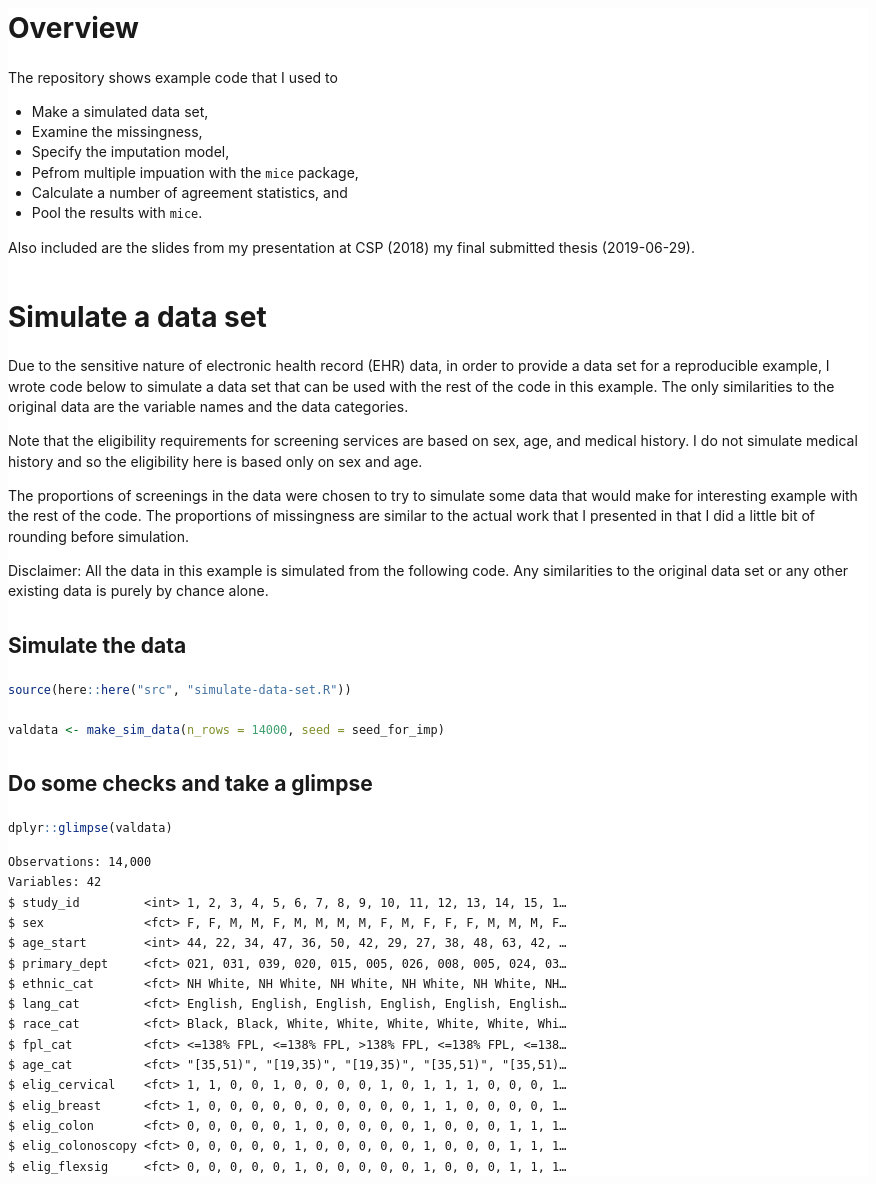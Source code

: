 
Overview
========

The repository shows example code that I used to

-   Make a simulated data set,
-   Examine the missingness,
-   Specify the imputation model,
-   Pefrom multiple impuation with the `mice` package,
-   Calculate a number of agreement statistics, and
-   Pool the results with `mice`.

Also included are the slides from my presentation at CSP (2018) my final
submitted thesis (2019-06-29).

Simulate a data set
===================

Due to the sensitive nature of electronic health record (EHR) data, in
order to provide a data set for a reproducible example, I wrote code
below to simulate a data set that can be used with the rest of the code
in this example. The only similarities to the original data are the
variable names and the data categories.

Note that the eligibility requirements for screening services are based
on sex, age, and medical history. I do not simulate medical history and
so the eligibility here is based only on sex and age.

The proportions of screenings in the data were chosen to try to simulate
some data that would make for interesting example with the rest of the
code. The proportions of missingness are similar to the actual work that
I presented in that I did a little bit of rounding before simulation.

Disclaimer: All the data in this example is simulated from the following
code. Any similarities to the original data set or any other existing
data is purely by chance alone.

Simulate the data
-----------------

``` r
source(here::here("src", "simulate-data-set.R"))

valdata <- make_sim_data(n_rows = 14000, seed = seed_for_imp)
```

Do some checks and take a glimpse
---------------------------------

``` r
dplyr::glimpse(valdata)
```

    Observations: 14,000
    Variables: 42
    $ study_id         <int> 1, 2, 3, 4, 5, 6, 7, 8, 9, 10, 11, 12, 13, 14, 15, 1…
    $ sex              <fct> F, F, M, M, F, M, M, M, M, F, M, F, F, F, M, M, M, F…
    $ age_start        <int> 44, 22, 34, 47, 36, 50, 42, 29, 27, 38, 48, 63, 42, …
    $ primary_dept     <fct> 021, 031, 039, 020, 015, 005, 026, 008, 005, 024, 03…
    $ ethnic_cat       <fct> NH White, NH White, NH White, NH White, NH White, NH…
    $ lang_cat         <fct> English, English, English, English, English, English…
    $ race_cat         <fct> Black, Black, White, White, White, White, White, Whi…
    $ fpl_cat          <fct> <=138% FPL, <=138% FPL, >138% FPL, <=138% FPL, <=138…
    $ age_cat          <fct> "[35,51)", "[19,35)", "[19,35)", "[35,51)", "[35,51)…
    $ elig_cervical    <fct> 1, 1, 0, 0, 1, 0, 0, 0, 0, 1, 0, 1, 1, 1, 0, 0, 0, 1…
    $ elig_breast      <fct> 1, 0, 0, 0, 0, 0, 0, 0, 0, 0, 0, 1, 1, 0, 0, 0, 0, 1…
    $ elig_colon       <fct> 0, 0, 0, 0, 0, 1, 0, 0, 0, 0, 0, 1, 0, 0, 0, 1, 1, 1…
    $ elig_colonoscopy <fct> 0, 0, 0, 0, 0, 1, 0, 0, 0, 0, 0, 1, 0, 0, 0, 1, 1, 1…
    $ elig_flexsig     <fct> 0, 0, 0, 0, 0, 1, 0, 0, 0, 0, 0, 1, 0, 0, 0, 1, 1, 1…